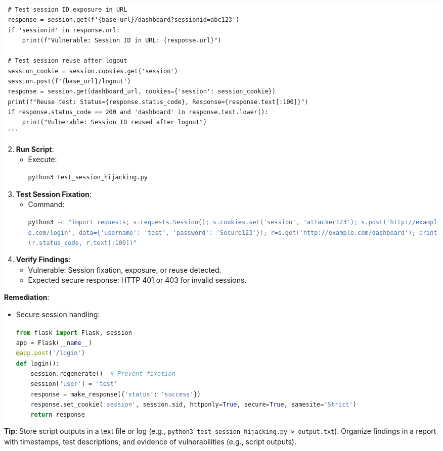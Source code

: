      # Test session ID exposure in URL
     response = session.get(f'{base_url}/dashboard?sessionid=abc123')
     if 'sessionid' in response.url:
         print(f"Vulnerable: Session ID in URL: {response.url}")

     # Test session reuse after logout
     session_cookie = session.cookies.get('session')
     session.post(f'{base_url}/logout')
     response = session.get(dashboard_url, cookies={'session': session_cookie})
     print(f"Reuse test: Status={response.status_code}, Response={response.text[:100]}")
     if response.status_code == 200 and 'dashboard' in response.text.lower():
         print("Vulnerable: Session ID reused after logout")
     ```
2. **Run Script**:
   - Execute:
     ```bash
     python3 test_session_hijacking.py
     ```
3. **Test Session Fixation**:
   - Command:
     ```bash
     python3 -c "import requests; s=requests.Session(); s.cookies.set('session', 'attacker123'); s.post('http://example.com/login', data={'username': 'test', 'password': 'Secure123'}); r=s.get('http://example.com/dashboard'); print(r.status_code, r.text[:100])"
     ```
4. **Verify Findings**:
   - Vulnerable: Session fixation, exposure, or reuse detected.
   - Expected secure response: HTTP 401 or 403 for invalid sessions.

**Remediation**:
- Secure session handling:
  ```python
  from flask import Flask, session
  app = Flask(__name__)
  @app.post('/login')
  def login():
      session.regenerate()  # Prevent fixation
      session['user'] = 'test'
      response = make_response({'status': 'success'})
      response.set_cookie('session', session.sid, httponly=True, secure=True, samesite='Strict')
      return response
  ```

**Tip**: Store script outputs in a text file or log (e.g., `python3 test_session_hijacking.py > output.txt`). Organize findings in a report with timestamps, test descriptions, and evidence of vulnerabilities (e.g., script outputs).